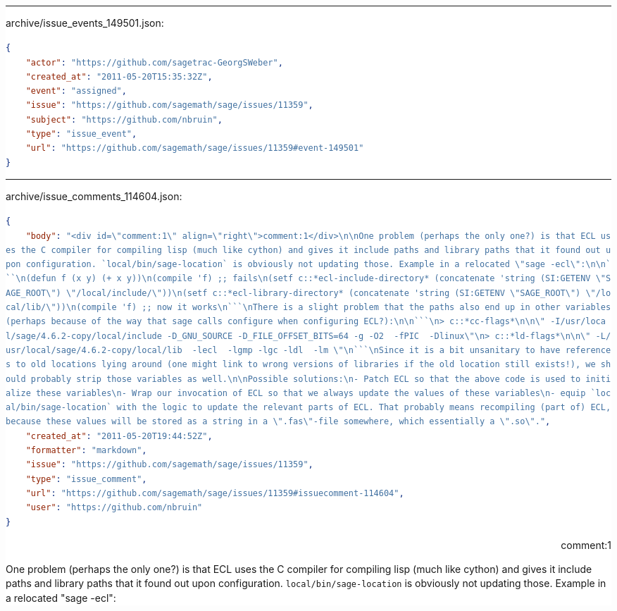 

---

archive/issue_events_149501.json:
```json
{
    "actor": "https://github.com/sagetrac-GeorgSWeber",
    "created_at": "2011-05-20T15:35:32Z",
    "event": "assigned",
    "issue": "https://github.com/sagemath/sage/issues/11359",
    "subject": "https://github.com/nbruin",
    "type": "issue_event",
    "url": "https://github.com/sagemath/sage/issues/11359#event-149501"
}
```



---

archive/issue_comments_114604.json:
```json
{
    "body": "<div id=\"comment:1\" align=\"right\">comment:1</div>\n\nOne problem (perhaps the only one?) is that ECL uses the C compiler for compiling lisp (much like cython) and gives it include paths and library paths that it found out upon configuration. `local/bin/sage-location` is obviously not updating those. Example in a relocated \"sage -ecl\":\n\n```\n(defun f (x y) (+ x y))\n(compile 'f) ;; fails\n(setf c::*ecl-include-directory* (concatenate 'string (SI:GETENV \"SAGE_ROOT\") \"/local/include/\"))\n(setf c::*ecl-library-directory* (concatenate 'string (SI:GETENV \"SAGE_ROOT\") \"/local/lib/\"))\n(compile 'f) ;; now it works\n```\nThere is a slight problem that the paths also end up in other variables (perhaps because of the way that sage calls configure when configuring ECL?):\n\n```\n> c::*cc-flags*\n\n\" -I/usr/local/sage/4.6.2-copy/local/include -D_GNU_SOURCE -D_FILE_OFFSET_BITS=64 -g -O2  -fPIC  -Dlinux\"\n> c::*ld-flags*\n\n\" -L/usr/local/sage/4.6.2-copy/local/lib  -lecl  -lgmp -lgc -ldl  -lm \"\n```\nSince it is a bit unsanitary to have references to old locations lying around (one might link to wrong versions of libraries if the old location still exists!), we should probably strip those variables as well.\n\nPossible solutions:\n- Patch ECL so that the above code is used to initialize these variables\n- Wrap our invocation of ECL so that we always update the values of these variables\n- equip `local/bin/sage-location` with the logic to update the relevant parts of ECL. That probably means recompiling (part of) ECL, because these values will be stored as a string in a \".fas\"-file somewhere, which essentially a \".so\".",
    "created_at": "2011-05-20T19:44:52Z",
    "formatter": "markdown",
    "issue": "https://github.com/sagemath/sage/issues/11359",
    "type": "issue_comment",
    "url": "https://github.com/sagemath/sage/issues/11359#issuecomment-114604",
    "user": "https://github.com/nbruin"
}
```

<div id="comment:1" align="right">comment:1</div>

One problem (perhaps the only one?) is that ECL uses the C compiler for compiling lisp (much like cython) and gives it include paths and library paths that it found out upon configuration. `local/bin/sage-location` is obviously not updating those. Example in a relocated "sage -ecl":
